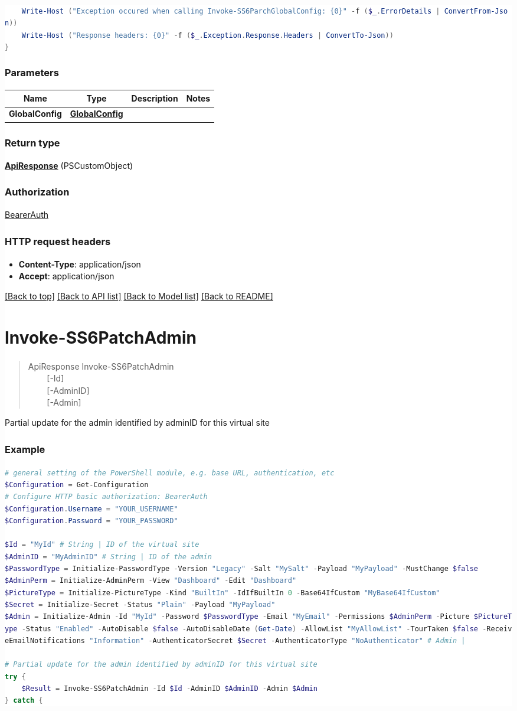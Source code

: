 ```powershell
    Write-Host ("Exception occured when calling Invoke-SS6ParchGlobalConfig: {0}" -f ($_.ErrorDetails | ConvertFrom-Json))
    Write-Host ("Response headers: {0}" -f ($_.Exception.Response.Headers | ConvertTo-Json))
}
```

### Parameters

Name | Type | Description  | Notes
------------- | ------------- | ------------- | -------------
 **GlobalConfig** | [**GlobalConfig**](GlobalConfig.md)|  | 

### Return type

[**ApiResponse**](ApiResponse.md) (PSCustomObject)

### Authorization

[BearerAuth](../README.md#BearerAuth)

### HTTP request headers

 - **Content-Type**: application/json
 - **Accept**: application/json

[[Back to top]](#) [[Back to API list]](../README.md#documentation-for-api-endpoints) [[Back to Model list]](../README.md#documentation-for-models) [[Back to README]](../README.md)

<a name="Invoke-SS6PatchAdmin"></a>
# **Invoke-SS6PatchAdmin**
> ApiResponse Invoke-SS6PatchAdmin<br>
> &nbsp;&nbsp;&nbsp;&nbsp;&nbsp;&nbsp;&nbsp;&nbsp;[-Id] <String><br>
> &nbsp;&nbsp;&nbsp;&nbsp;&nbsp;&nbsp;&nbsp;&nbsp;[-AdminID] <String><br>
> &nbsp;&nbsp;&nbsp;&nbsp;&nbsp;&nbsp;&nbsp;&nbsp;[-Admin] <PSCustomObject><br>

Partial update for the admin identified by adminID for this virtual site

### Example
```powershell
# general setting of the PowerShell module, e.g. base URL, authentication, etc
$Configuration = Get-Configuration
# Configure HTTP basic authorization: BearerAuth
$Configuration.Username = "YOUR_USERNAME"
$Configuration.Password = "YOUR_PASSWORD"

$Id = "MyId" # String | ID of the virtual site
$AdminID = "MyAdminID" # String | ID of the admin
$PasswordType = Initialize-PasswordType -Version "Legacy" -Salt "MySalt" -Payload "MyPayload" -MustChange $false
$AdminPerm = Initialize-AdminPerm -View "Dashboard" -Edit "Dashboard"
$PictureType = Initialize-PictureType -Kind "BuiltIn" -IdIfBuiltIn 0 -Base64IfCustom "MyBase64IfCustom"
$Secret = Initialize-Secret -Status "Plain" -Payload "MyPayload"
$Admin = Initialize-Admin -Id "MyId" -Password $PasswordType -Email "MyEmail" -Permissions $AdminPerm -Picture $PictureType -Status "Enabled" -AutoDisable $false -AutoDisableDate (Get-Date) -AllowList "MyAllowList" -TourTaken $false -ReceiveEmailNotifications "Information" -AuthenticatorSecret $Secret -AuthenticatorType "NoAuthenticator" # Admin | 

# Partial update for the admin identified by adminID for this virtual site
try {
    $Result = Invoke-SS6PatchAdmin -Id $Id -AdminID $AdminID -Admin $Admin
} catch {
```